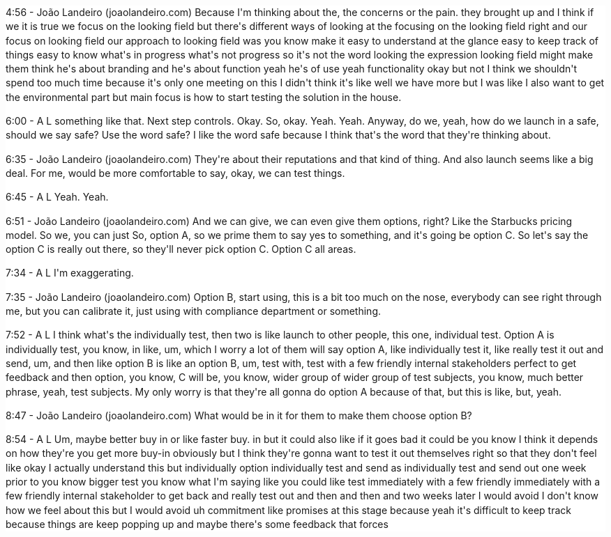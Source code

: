 4:56 - João Landeiro (joaolandeiro.com)
  Because I'm thinking about the, the concerns or the pain. they brought up and I think if we it is true we focus on the looking field but there's different ways of looking at the focusing on the looking field right and our focus on looking field our approach to looking field was you know make it easy to understand at the glance easy to keep track of things easy to know what's in progress what's not progress so it's not the word looking the expression looking field might make them think he's about branding and he's about function yeah he's of use yeah functionality okay but not I think we shouldn't spend too much time because it's only one meeting on this I didn't think it's like well we have more but I was like I also want to get the environmental part but main focus is how to start testing the solution in the house.

6:00 - A L
  something like that. Next step controls. Okay. So, okay. Yeah. Yeah. Anyway, do we, yeah, how do we launch in a safe, should we say safe?  Use the word safe? I like the word safe because I think that's the word that they're thinking about.

6:35 - João Landeiro (joaolandeiro.com)
  They're about their reputations and that kind of thing. And also launch seems like a big deal. For me, would be more comfortable to say, okay, we can test things.

6:45 - A L
  Yeah. Yeah.

6:51 - João Landeiro (joaolandeiro.com)
  And we can give, we can even give them options, right? Like the Starbucks pricing model. So we, you can just  So, option A, so we prime them to say yes to something, and it's going be option C. So let's say the option C is really out there, so they'll never pick option C.  Option C all areas.

7:34 - A L
  I'm exaggerating.

7:35 - João Landeiro (joaolandeiro.com)
  Option B, start using, this is a bit too much on the nose, everybody can see right through me, but you can calibrate it, just using with compliance department or something.

7:52 - A L
  I think what's the individually test, then two is like launch to other people, this one, individual test. Option A is individually test, you know, in like, um, which I worry a lot of them will say option A, like individually test it, like really test it out and send, um, and then like option B is like an option B, um, test with, test with a few friendly internal stakeholders perfect to get feedback and then option, you know, C will be, you know, wider group of wider group of test subjects, you know, much better phrase, yeah, test subjects.  My only worry is that they're all gonna do option A because of that, but this is like, but, yeah.

8:47 - João Landeiro (joaolandeiro.com)
  What would be in it for them to make them choose option B?

8:54 - A L
  Um, maybe better buy in or like faster buy. in but it could also like if it goes bad it could be you know I think it depends on how they're you get more buy-in obviously but I think they're gonna want to test it out themselves right so that they don't feel like okay I actually understand this but individually option individually test and send as individually test and send out one week prior to you know bigger test you know what I'm saying like you could like test immediately with a few friendly immediately with a few friendly internal stakeholder to get back and really test out and then and then and two weeks later I would avoid I don't know how we feel about this but I would avoid uh commitment like promises at this stage because yeah it's difficult to keep track because things are keep popping up and maybe there's some feedback that forces
